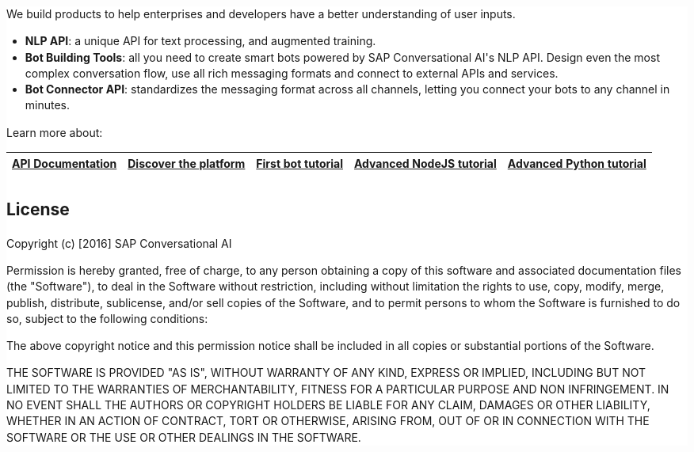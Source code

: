 We build products to help enterprises and developers have a better understanding of user inputs.

- **NLP API**: a unique API for text processing, and augmented training.
- **Bot Building Tools**: all you need to create smart bots powered by SAP Conversational AI's NLP API. Design even the most complex conversation flow, use all rich messaging formats and connect to external APIs and services.
- **Bot Connector API**: standardizes the messaging format across all channels, letting you connect your bots to any channel in minutes.

Learn more about:

| [API Documentation](https://cai.tools.sap/docs/api-reference/) | [Discover the platform](https://cai.tools.sap/docs/create-your-bot) | [First bot tutorial](https://cai.tools.sap/blog/build-your-first-bot-with-cai-ai/) | [Advanced NodeJS tutorial](https://cai.tools.sap/blog/nodejs-chatbot-movie-bot/) | [Advanced Python tutorial](https://cai.tools.sap/blog/python-cryptobot/) |
| -------------------------------------------------------------- | ------------------------------------------------------------------- | ---------------------------------------------------------------------------------- | -------------------------------------------------------------------------------- | ------------------------------------------------------------------------ |


## License

Copyright (c) [2016] SAP Conversational AI

Permission is hereby granted, free of charge, to any person obtaining a copy of this software and associated documentation files (the "Software"),
to deal in the Software without restriction, including without limitation the rights to use, copy, modify, merge, publish, distribute, sublicense,
and/or sell copies of the Software, and to permit persons to whom the Software is furnished to do so, subject to the following conditions:

The above copyright notice and this permission notice shall be included in all copies or substantial portions of the Software.

THE SOFTWARE IS PROVIDED "AS IS", WITHOUT WARRANTY OF ANY KIND, EXPRESS OR IMPLIED, INCLUDING BUT NOT LIMITED TO THE WARRANTIES OF MERCHANTABILITY,
FITNESS FOR A PARTICULAR PURPOSE AND NON INFRINGEMENT. IN NO EVENT SHALL THE AUTHORS OR COPYRIGHT HOLDERS BE LIABLE FOR ANY CLAIM, DAMAGES OR OTHER LIABILITY,
WHETHER IN AN ACTION OF CONTRACT, TORT OR OTHERWISE, ARISING FROM, OUT OF OR IN CONNECTION WITH THE SOFTWARE OR THE USE OR OTHER DEALINGS IN THE SOFTWARE.
